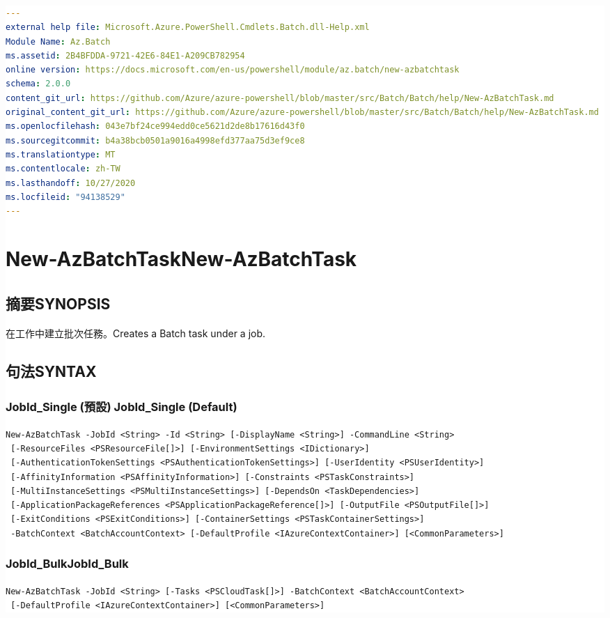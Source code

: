 ```yaml
---
external help file: Microsoft.Azure.PowerShell.Cmdlets.Batch.dll-Help.xml
Module Name: Az.Batch
ms.assetid: 2B4BFDDA-9721-42E6-84E1-A209CB782954
online version: https://docs.microsoft.com/en-us/powershell/module/az.batch/new-azbatchtask
schema: 2.0.0
content_git_url: https://github.com/Azure/azure-powershell/blob/master/src/Batch/Batch/help/New-AzBatchTask.md
original_content_git_url: https://github.com/Azure/azure-powershell/blob/master/src/Batch/Batch/help/New-AzBatchTask.md
ms.openlocfilehash: 043e7bf24ce994edd0ce5621d2de8b17616d43f0
ms.sourcegitcommit: b4a38bcb0501a9016a4998efd377aa75d3ef9ce8
ms.translationtype: MT
ms.contentlocale: zh-TW
ms.lasthandoff: 10/27/2020
ms.locfileid: "94138529"
---
```

# <span data-ttu-id="387bc-101">New-AzBatchTask</span><span class="sxs-lookup"><span data-stu-id="387bc-101">New-AzBatchTask</span></span>

## <span data-ttu-id="387bc-102">摘要</span><span class="sxs-lookup"><span data-stu-id="387bc-102">SYNOPSIS</span></span>
<span data-ttu-id="387bc-103">在工作中建立批次任務。</span><span class="sxs-lookup"><span data-stu-id="387bc-103">Creates a Batch task under a job.</span></span>

## <span data-ttu-id="387bc-104">句法</span><span class="sxs-lookup"><span data-stu-id="387bc-104">SYNTAX</span></span>

### <span data-ttu-id="387bc-105">JobId_Single (預設) </span><span class="sxs-lookup"><span data-stu-id="387bc-105">JobId_Single (Default)</span></span>
```
New-AzBatchTask -JobId <String> -Id <String> [-DisplayName <String>] -CommandLine <String>
 [-ResourceFiles <PSResourceFile[]>] [-EnvironmentSettings <IDictionary>]
 [-AuthenticationTokenSettings <PSAuthenticationTokenSettings>] [-UserIdentity <PSUserIdentity>]
 [-AffinityInformation <PSAffinityInformation>] [-Constraints <PSTaskConstraints>]
 [-MultiInstanceSettings <PSMultiInstanceSettings>] [-DependsOn <TaskDependencies>]
 [-ApplicationPackageReferences <PSApplicationPackageReference[]>] [-OutputFile <PSOutputFile[]>]
 [-ExitConditions <PSExitConditions>] [-ContainerSettings <PSTaskContainerSettings>]
 -BatchContext <BatchAccountContext> [-DefaultProfile <IAzureContextContainer>] [<CommonParameters>]
```

### <span data-ttu-id="387bc-106">JobId_Bulk</span><span class="sxs-lookup"><span data-stu-id="387bc-106">JobId_Bulk</span></span>
```
New-AzBatchTask -JobId <String> [-Tasks <PSCloudTask[]>] -BatchContext <BatchAccountContext>
 [-DefaultProfile <IAzureContextContainer>] [<CommonParameters>]
```

